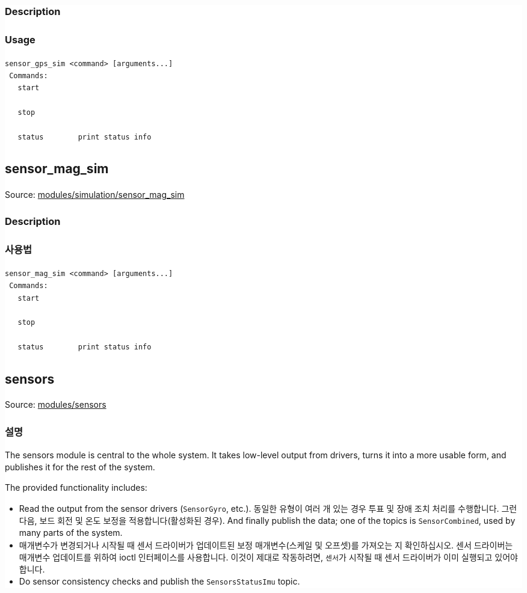
### Description



<a id="sensor_gps_sim_usage"></a>

### Usage
```
sensor_gps_sim <command> [arguments...]
 Commands:
   start

   stop

   status        print status info
```
## sensor_mag_sim
Source: [modules/simulation/sensor_mag_sim](https://github.com/PX4/PX4-Autopilot/tree/main/src/modules/simulation/sensor_mag_sim)


### Description



<a id="sensor_mag_sim_usage"></a>

### 사용법
```
sensor_mag_sim <command> [arguments...]
 Commands:
   start

   stop

   status        print status info
```
## sensors
Source: [modules/sensors](https://github.com/PX4/PX4-Autopilot/tree/master/src/modules/sensors)


### 설명
The sensors module is central to the whole system. It takes low-level output from drivers, turns it into a more usable form, and publishes it for the rest of the system.

The provided functionality includes:
- Read the output from the sensor drivers (`SensorGyro`, etc.). 동일한 유형이 여러 개 있는 경우 투표 및 장애 조치 처리를 수행합니다. 그런 다음, 보드 회전 및 온도 보정을 적용합니다(활성화된 경우). And finally publish the data; one of the topics is `SensorCombined`, used by many parts of the system.
- 매개변수가 변경되거나 시작될 때 센서 드라이버가 업데이트된 보정 매개변수(스케일 및 오프셋)를 가져오는 지 확인하십시오. 센서 드라이버는 매개변수 업데이트를 위하여 ioctl 인터페이스를 사용합니다. 이것이 제대로 작동하려면, `센서`가 시작될 때 센서 드라이버가 이미 실행되고 있어야 합니다.
- Do sensor consistency checks and publish the `SensorsStatusImu` topic.

